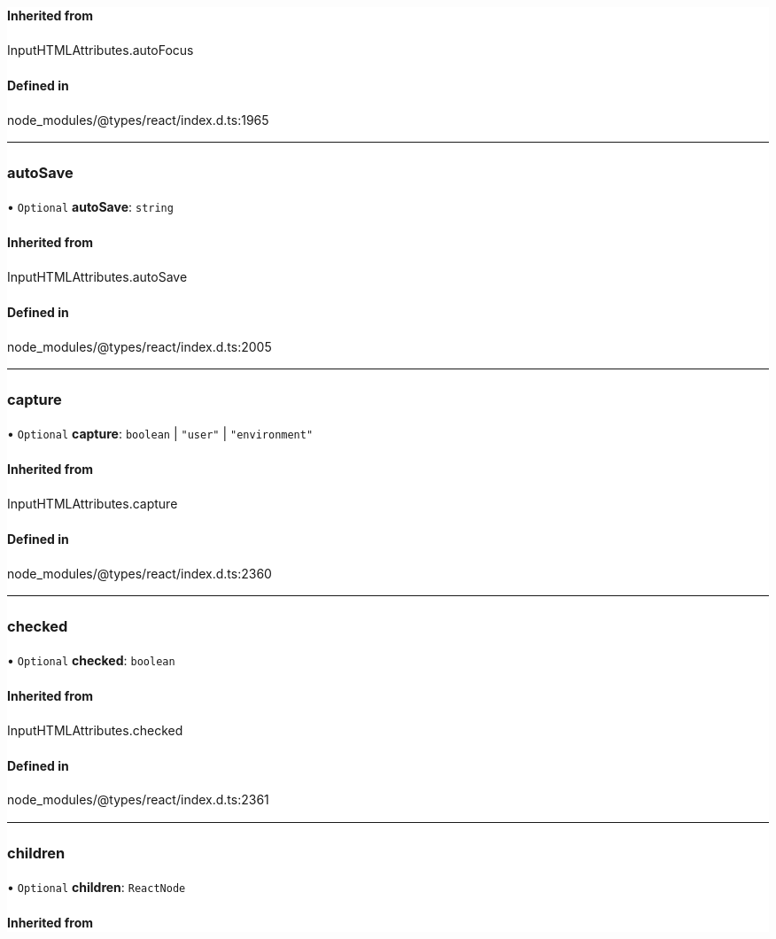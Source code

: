 #### Inherited from

InputHTMLAttributes.autoFocus

#### Defined in

node_modules/@types/react/index.d.ts:1965

___

### autoSave

• `Optional` **autoSave**: `string`

#### Inherited from

InputHTMLAttributes.autoSave

#### Defined in

node_modules/@types/react/index.d.ts:2005

___

### capture

• `Optional` **capture**: `boolean` \| ``"user"`` \| ``"environment"``

#### Inherited from

InputHTMLAttributes.capture

#### Defined in

node_modules/@types/react/index.d.ts:2360

___

### checked

• `Optional` **checked**: `boolean`

#### Inherited from

InputHTMLAttributes.checked

#### Defined in

node_modules/@types/react/index.d.ts:2361

___

### children

• `Optional` **children**: `ReactNode`

#### Inherited from
